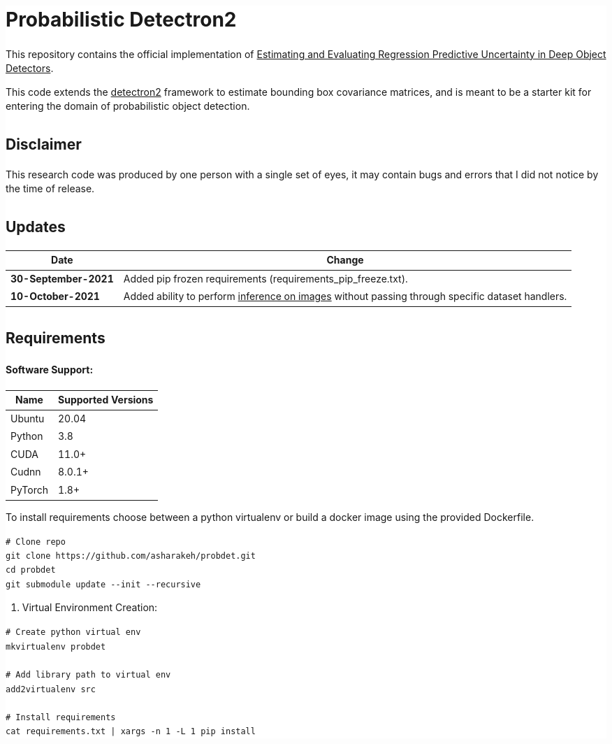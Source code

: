 # Probabilistic Detectron2
This repository contains the official implementation of [Estimating and Evaluating Regression Predictive Uncertainty in Deep Object Detectors](https://openreview.net/forum?id=YLewtnvKgR7&referrer=%5BAuthor%20Console%5D(%2Fgroup%3Fid%3DICLR.cc%2F2021%2FConference%2FAuthors%23your-submissions)). 

This code extends the [detectron2](https://github.com/facebookresearch/detectron2) framework to estimate bounding box covariance matrices, and
is meant to be a starter kit for entering the domain of probabilistic object detection.

## Disclaimer
This research code was produced by one person with a single set of eyes, it may contain bugs and errors that I did not notice by the time of release.

## Updates
 Date | Change
--- | --- |
**30-September-2021** |Added pip frozen requirements (requirements_pip_freeze.txt).
**10-October-2021** | Added ability to perform [inference on images](#inference-on-new-images) without passing through specific dataset handlers.

## Requirements
#### Software Support:
Name | Supported Versions
--- | --- |
Ubuntu |20.04
Python |3.8
CUDA |11.0+
Cudnn |8.0.1+
PyTorch |1.8+

To install requirements choose between a python virtualenv or build a docker image using the provided Dockerfile.
```
# Clone repo
git clone https://github.com/asharakeh/probdet.git
cd probdet
git submodule update --init --recursive
```

1. Virtual Environment Creation:
```
# Create python virtual env
mkvirtualenv probdet

# Add library path to virtual env
add2virtualenv src

# Install requirements
cat requirements.txt | xargs -n 1 -L 1 pip install
```
